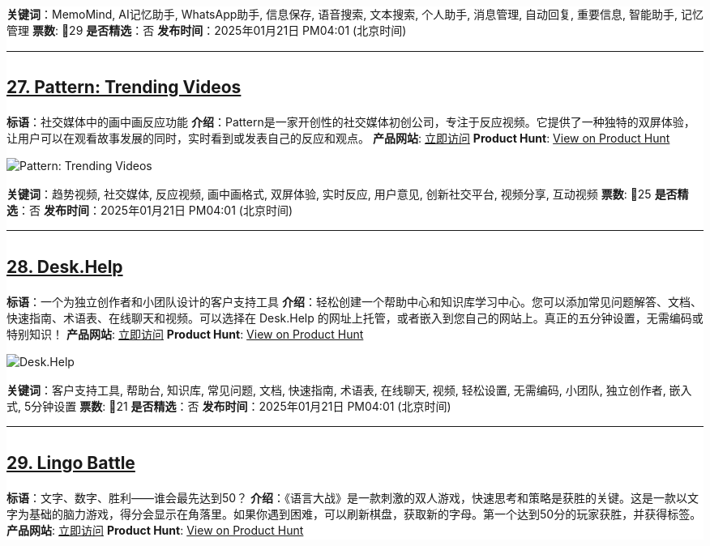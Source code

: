 **关键词**：MemoMind, AI记忆助手, WhatsApp助手, 信息保存, 语音搜索, 文本搜索, 个人助手, 消息管理, 自动回复, 重要信息, 智能助手, 记忆管理
**票数**: 🔺29
**是否精选**：否
**发布时间**：2025年01月21日 PM04:01 (北京时间)

---

## [27. Pattern: Trending Videos](https://www.producthunt.com/posts/pattern-trending-videos?utm_campaign=producthunt-api&utm_medium=api-v2&utm_source=Application%3A+My_PH_APP+%28ID%3A+138680%29)
**标语**：社交媒体中的画中画反应功能
**介绍**：Pattern是一家开创性的社交媒体初创公司，专注于反应视频。它提供了一种独特的双屏体验，让用户可以在观看故事发展的同时，实时看到或发表自己的反应和观点。
**产品网站**: [立即访问](https://www.producthunt.com/r/EPD67ORSY3GGFN?utm_campaign=producthunt-api&utm_medium=api-v2&utm_source=Application%3A+My_PH_APP+%28ID%3A+138680%29)
**Product Hunt**: [View on Product Hunt](https://www.producthunt.com/posts/pattern-trending-videos?utm_campaign=producthunt-api&utm_medium=api-v2&utm_source=Application%3A+My_PH_APP+%28ID%3A+138680%29)

![Pattern: Trending Videos](https://ph-files.imgix.net/e6d1f969-15af-4408-8cff-f2f8cb358261.jpeg?auto=format&fit=crop&frame=1&h=512&w=1024)

**关键词**：趋势视频, 社交媒体, 反应视频, 画中画格式, 双屏体验, 实时反应, 用户意见, 创新社交平台, 视频分享, 互动视频
**票数**: 🔺25
**是否精选**：否
**发布时间**：2025年01月21日 PM04:01 (北京时间)

---

## [28. Desk.Help](https://www.producthunt.com/posts/desk-help?utm_campaign=producthunt-api&utm_medium=api-v2&utm_source=Application%3A+My_PH_APP+%28ID%3A+138680%29)
**标语**：一个为独立创作者和小团队设计的客户支持工具
**介绍**：轻松创建一个帮助中心和知识库学习中心。您可以添加常见问题解答、文档、快速指南、术语表、在线聊天和视频。可以选择在 Desk.Help 的网址上托管，或者嵌入到您自己的网站上。真正的五分钟设置，无需编码或特别知识！
**产品网站**: [立即访问](https://www.producthunt.com/r/NXIUYXHLARMCVV?utm_campaign=producthunt-api&utm_medium=api-v2&utm_source=Application%3A+My_PH_APP+%28ID%3A+138680%29)
**Product Hunt**: [View on Product Hunt](https://www.producthunt.com/posts/desk-help?utm_campaign=producthunt-api&utm_medium=api-v2&utm_source=Application%3A+My_PH_APP+%28ID%3A+138680%29)

![Desk.Help](https://ph-files.imgix.net/2595baf5-fff2-4128-a189-9f445a245d8d.jpeg?auto=format&fit=crop&frame=1&h=512&w=1024)

**关键词**：客户支持工具, 帮助台, 知识库, 常见问题, 文档, 快速指南, 术语表, 在线聊天, 视频, 轻松设置, 无需编码, 小团队, 独立创作者, 嵌入式, 5分钟设置
**票数**: 🔺21
**是否精选**：否
**发布时间**：2025年01月21日 PM04:01 (北京时间)

---

## [29. Lingo Battle](https://www.producthunt.com/posts/lingo-battle?utm_campaign=producthunt-api&utm_medium=api-v2&utm_source=Application%3A+My_PH_APP+%28ID%3A+138680%29)
**标语**：文字、数字、胜利——谁会最先达到50？
**介绍**：《语言大战》是一款刺激的双人游戏，快速思考和策略是获胜的关键。这是一款以文字为基础的脑力游戏，得分会显示在角落里。如果你遇到困难，可以刷新棋盘，获取新的字母。第一个达到50分的玩家获胜，并获得标签。
**产品网站**: [立即访问](https://www.producthunt.com/r/OND63EW44R4W5O?utm_campaign=producthunt-api&utm_medium=api-v2&utm_source=Application%3A+My_PH_APP+%28ID%3A+138680%29)
**Product Hunt**: [View on Product Hunt](https://www.producthunt.com/posts/lingo-battle?utm_campaign=producthunt-api&utm_medium=api-v2&utm_source=Application%3A+My_PH_APP+%28ID%3A+138680%29)
